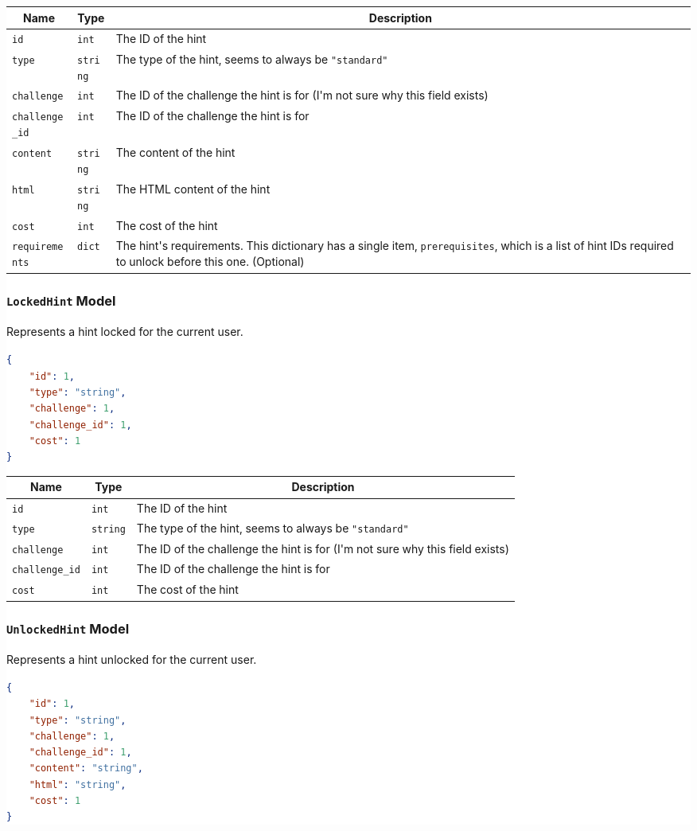 | Name | Type | Description |
| ---- | ---- | ----------- |
| `id` | `int` | The ID of the hint |
| `type` | `string` | The type of the hint, seems to always be `"standard"` |
| `challenge` | `int` | The ID of the challenge the hint is for (I'm not sure why this field exists) |
| `challenge_id` | `int` | The ID of the challenge the hint is for |
| `content` | `string` | The content of the hint |
| `html` | `string` | The HTML content of the hint |
| `cost` | `int` | The cost of the hint |
| `requirements` | `dict` | The hint's requirements. This dictionary has a single item, `prerequisites`, which is a list of hint IDs required to unlock before this one. (Optional) |


### `LockedHint` Model
Represents a hint locked for the current user.

```json
{
    "id": 1,
    "type": "string",
    "challenge": 1,
    "challenge_id": 1,
    "cost": 1
}
```

| Name | Type | Description |
| ---- | ---- | ----------- |
| `id` | `int` | The ID of the hint |
| `type` | `string` | The type of the hint, seems to always be `"standard"` |
| `challenge` | `int` | The ID of the challenge the hint is for (I'm not sure why this field exists) |
| `challenge_id` | `int` | The ID of the challenge the hint is for |
| `cost` | `int` | The cost of the hint |


### `UnlockedHint` Model
Represents a hint unlocked for the current user.

```json
{
    "id": 1,
    "type": "string",
    "challenge": 1,
    "challenge_id": 1,
    "content": "string",
    "html": "string",
    "cost": 1
}
```
